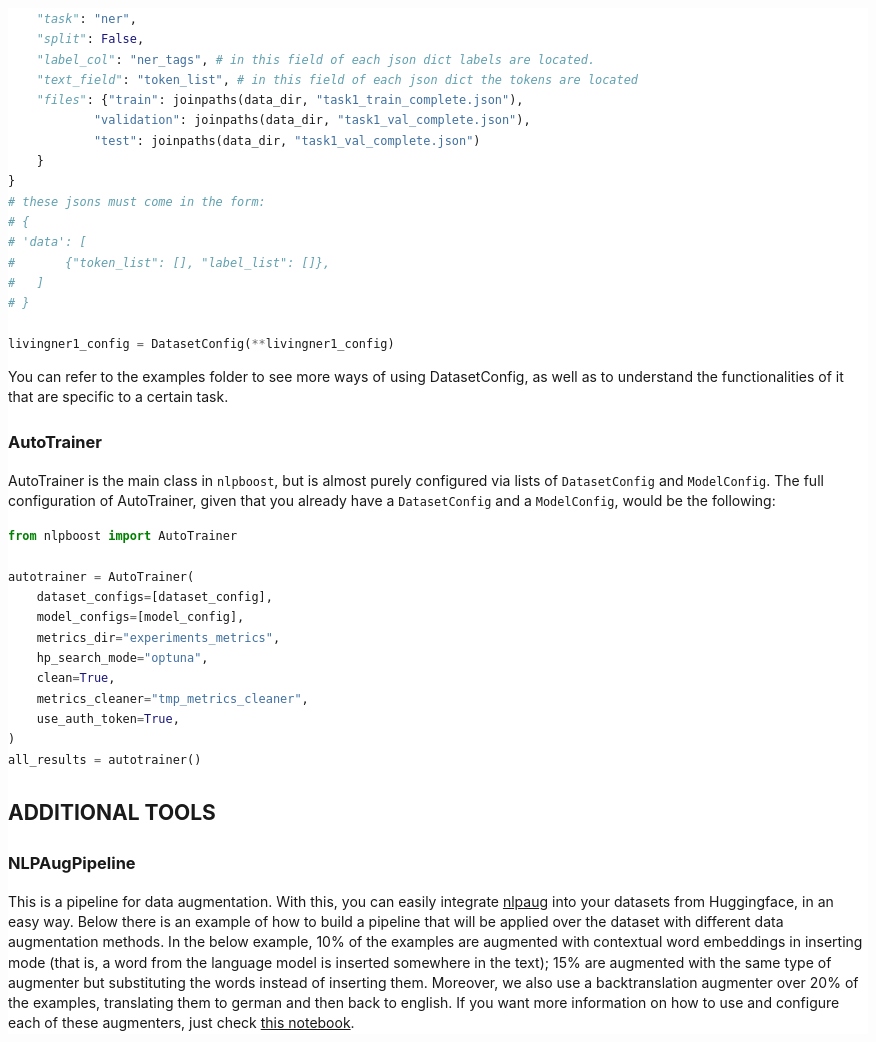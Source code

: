 ```python
    "task": "ner",
    "split": False,
    "label_col": "ner_tags", # in this field of each json dict labels are located.
    "text_field": "token_list", # in this field of each json dict the tokens are located
    "files": {"train": joinpaths(data_dir, "task1_train_complete.json"),
            "validation": joinpaths(data_dir, "task1_val_complete.json"),
            "test": joinpaths(data_dir, "task1_val_complete.json")
    }
}
# these jsons must come in the form:
# {
# 'data': [
#       {"token_list": [], "label_list": []},
#   ]
# }

livingner1_config = DatasetConfig(**livingner1_config)
```

You can refer to the examples folder to see more ways of using DatasetConfig, as well as to understand the functionalities of it that are specific to a certain task.

### AutoTrainer

AutoTrainer is the main class in `nlpboost`, but is almost purely configured via lists of `DatasetConfig` and `ModelConfig`. The full configuration of AutoTrainer, given that you already have a `DatasetConfig` and a `ModelConfig`, would be the following:

```python
from nlpboost import AutoTrainer

autotrainer = AutoTrainer(
    dataset_configs=[dataset_config],
    model_configs=[model_config],
    metrics_dir="experiments_metrics",
    hp_search_mode="optuna",
    clean=True,
    metrics_cleaner="tmp_metrics_cleaner",
    use_auth_token=True,
)
all_results = autotrainer()
```

## ADDITIONAL TOOLS

### NLPAugPipeline

This is a pipeline for data augmentation. With this, you can easily integrate [nlpaug](https://github.com/makcedward/nlpaug/) into your datasets from Huggingface, in an easy way. Below there is an example of how to build a pipeline that will be applied over the dataset with different data augmentation methods.
In the below example, 10% of the examples are augmented with contextual word embeddings in inserting mode (that is, a word from the language model is inserted somewhere in the text); 15% are augmented with the same type of augmenter but substituting the words instead of inserting them. Moreover, we also use a backtranslation augmenter over 20% of the examples, translating them to german and then back to english.
If you want more information on how to use and configure each of these augmenters, just check [this notebook](https://github.com/makcedward/nlpaug/blob/master/example/textual_augmenter.ipynb).
